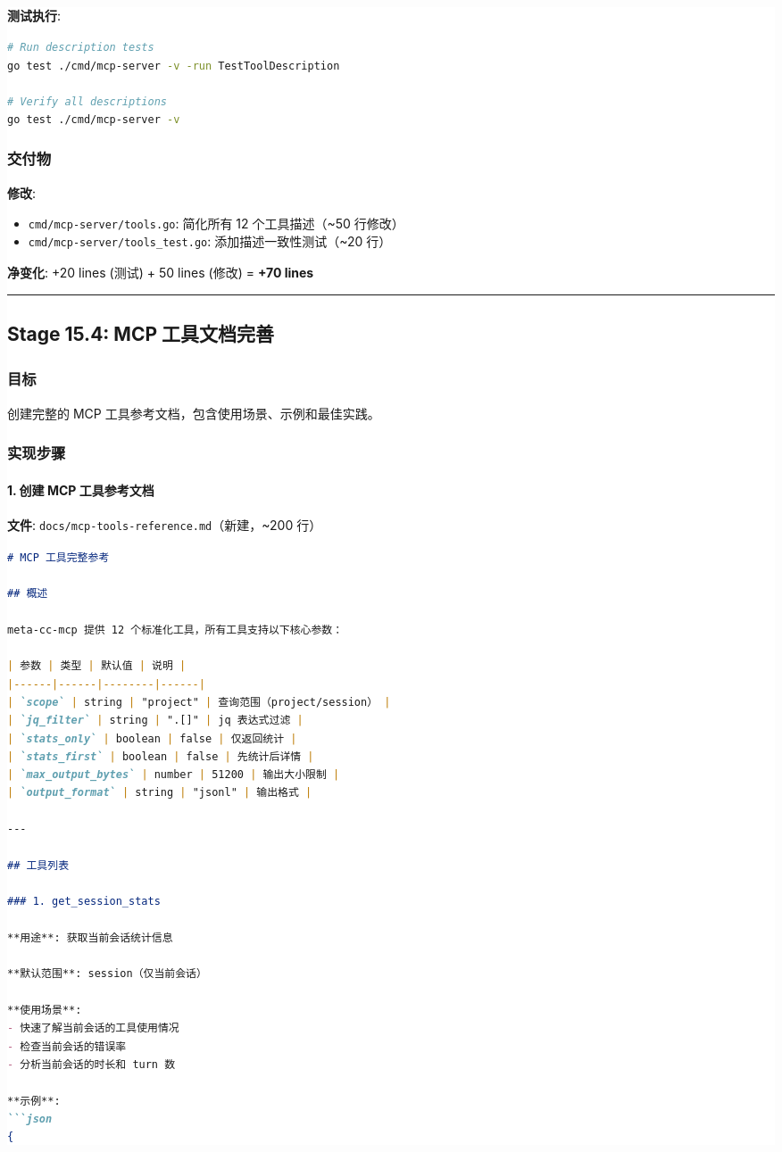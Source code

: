 **测试执行**:
```bash
# Run description tests
go test ./cmd/mcp-server -v -run TestToolDescription

# Verify all descriptions
go test ./cmd/mcp-server -v
```

### 交付物

**修改**:
- `cmd/mcp-server/tools.go`: 简化所有 12 个工具描述（~50 行修改）
- `cmd/mcp-server/tools_test.go`: 添加描述一致性测试（~20 行）

**净变化**: +20 lines (测试) + 50 lines (修改) = **+70 lines**

---

## Stage 15.4: MCP 工具文档完善

### 目标

创建完整的 MCP 工具参考文档，包含使用场景、示例和最佳实践。

### 实现步骤

#### 1. 创建 MCP 工具参考文档

**文件**: `docs/mcp-tools-reference.md`（新建，~200 行）

```markdown
# MCP 工具完整参考

## 概述

meta-cc-mcp 提供 12 个标准化工具，所有工具支持以下核心参数：

| 参数 | 类型 | 默认值 | 说明 |
|------|------|--------|------|
| `scope` | string | "project" | 查询范围（project/session） |
| `jq_filter` | string | ".[]" | jq 表达式过滤 |
| `stats_only` | boolean | false | 仅返回统计 |
| `stats_first` | boolean | false | 先统计后详情 |
| `max_output_bytes` | number | 51200 | 输出大小限制 |
| `output_format` | string | "jsonl" | 输出格式 |

---

## 工具列表

### 1. get_session_stats

**用途**: 获取当前会话统计信息

**默认范围**: session（仅当前会话）

**使用场景**:
- 快速了解当前会话的工具使用情况
- 检查当前会话的错误率
- 分析当前会话的时长和 turn 数

**示例**:
```json
{
```